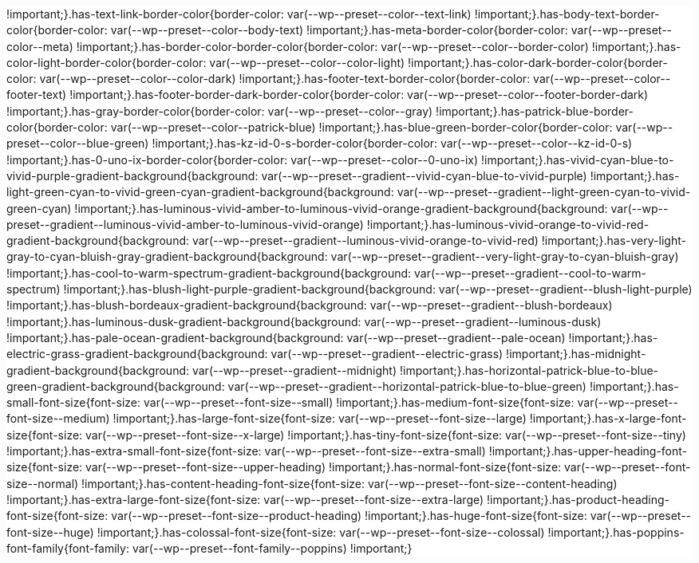 !important;}.has-text-link-border-color{border-color: var(--wp--preset--color--text-link) !important;}.has-body-text-border-color{border-color: var(--wp--preset--color--body-text) !important;}.has-meta-border-color{border-color: var(--wp--preset--color--meta) !important;}.has-border-color-border-color{border-color: var(--wp--preset--color--border-color) !important;}.has-color-light-border-color{border-color: var(--wp--preset--color--color-light) !important;}.has-color-dark-border-color{border-color: var(--wp--preset--color--color-dark) !important;}.has-footer-text-border-color{border-color: var(--wp--preset--color--footer-text) !important;}.has-footer-border-dark-border-color{border-color: var(--wp--preset--color--footer-border-dark) !important;}.has-gray-border-color{border-color: var(--wp--preset--color--gray) !important;}.has-patrick-blue-border-color{border-color: var(--wp--preset--color--patrick-blue) !important;}.has-blue-green-border-color{border-color: var(--wp--preset--color--blue-green) !important;}.has-kz-id-0-s-border-color{border-color: var(--wp--preset--color--kz-id-0-s) !important;}.has-0-uno-ix-border-color{border-color: var(--wp--preset--color--0-uno-ix) !important;}.has-vivid-cyan-blue-to-vivid-purple-gradient-background{background: var(--wp--preset--gradient--vivid-cyan-blue-to-vivid-purple) !important;}.has-light-green-cyan-to-vivid-green-cyan-gradient-background{background: var(--wp--preset--gradient--light-green-cyan-to-vivid-green-cyan) !important;}.has-luminous-vivid-amber-to-luminous-vivid-orange-gradient-background{background: var(--wp--preset--gradient--luminous-vivid-amber-to-luminous-vivid-orange) !important;}.has-luminous-vivid-orange-to-vivid-red-gradient-background{background: var(--wp--preset--gradient--luminous-vivid-orange-to-vivid-red) !important;}.has-very-light-gray-to-cyan-bluish-gray-gradient-background{background: var(--wp--preset--gradient--very-light-gray-to-cyan-bluish-gray) !important;}.has-cool-to-warm-spectrum-gradient-background{background: var(--wp--preset--gradient--cool-to-warm-spectrum) !important;}.has-blush-light-purple-gradient-background{background: var(--wp--preset--gradient--blush-light-purple) !important;}.has-blush-bordeaux-gradient-background{background: var(--wp--preset--gradient--blush-bordeaux) !important;}.has-luminous-dusk-gradient-background{background: var(--wp--preset--gradient--luminous-dusk) !important;}.has-pale-ocean-gradient-background{background: var(--wp--preset--gradient--pale-ocean) !important;}.has-electric-grass-gradient-background{background: var(--wp--preset--gradient--electric-grass) !important;}.has-midnight-gradient-background{background: var(--wp--preset--gradient--midnight) !important;}.has-horizontal-patrick-blue-to-blue-green-gradient-background{background: var(--wp--preset--gradient--horizontal-patrick-blue-to-blue-green) !important;}.has-small-font-size{font-size: var(--wp--preset--font-size--small) !important;}.has-medium-font-size{font-size: var(--wp--preset--font-size--medium) !important;}.has-large-font-size{font-size: var(--wp--preset--font-size--large) !important;}.has-x-large-font-size{font-size: var(--wp--preset--font-size--x-large) !important;}.has-tiny-font-size{font-size: var(--wp--preset--font-size--tiny) !important;}.has-extra-small-font-size{font-size: var(--wp--preset--font-size--extra-small) !important;}.has-upper-heading-font-size{font-size: var(--wp--preset--font-size--upper-heading) !important;}.has-normal-font-size{font-size: var(--wp--preset--font-size--normal) !important;}.has-content-heading-font-size{font-size: var(--wp--preset--font-size--content-heading) !important;}.has-extra-large-font-size{font-size: var(--wp--preset--font-size--extra-large) !important;}.has-product-heading-font-size{font-size: var(--wp--preset--font-size--product-heading) !important;}.has-huge-font-size{font-size: var(--wp--preset--font-size--huge) !important;}.has-colossal-font-size{font-size: var(--wp--preset--font-size--colossal) !important;}.has-poppins-font-family{font-family: var(--wp--preset--font-family--poppins) !important;}</style>
<style id="core-block-supports-inline-css">.wp-container-2.wp-container-2{gap:20px;}.wp-container-6.wp-container-6{justify-content:flex-end;}.wp-container-21.wp-container-21{justify-content:flex-start;}.wp-container-43.wp-container-43.wp-container-43.wp-container-43 > * + *{margin-block-start:35px;margin-block-end:0;}.wp-container-51.wp-container-51.wp-container-51.wp-container-51 > * + *{margin-block-start:0px;margin-block-end:0;}.wp-container-4.wp-container-4,.wp-container-15.wp-container-15,.wp-container-42.wp-container-42,.wp-container-59.wp-container-59{justify-content:center;}.wp-container-7.wp-container-7,.wp-container-60.wp-container-60{justify-content:space-between;}.wp-container-18.wp-container-18,.wp-container-38.wp-container-38,.wp-container-55.wp-container-55{flex-wrap:nowrap;}.wp-container-20.wp-container-20 > *,.wp-container-25.wp-container-25 > *,.wp-container-43.wp-container-43 > *,.wp-container-51.wp-container-51 > *{margin-block-start:0;margin-block-end:0;}.wp-container-20.wp-container-20.wp-container-20.wp-container-20 > * + *,.wp-container-25.wp-container-25.wp-container-25.wp-container-25 > * + *{margin-block-start:14px;margin-block-end:0;}</style>